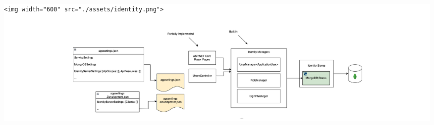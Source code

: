     <img width="600" src="./assets/identity.png">
</p>


<p align="center">
    <img width="600" src="./assets/identity2.png">
</p>
